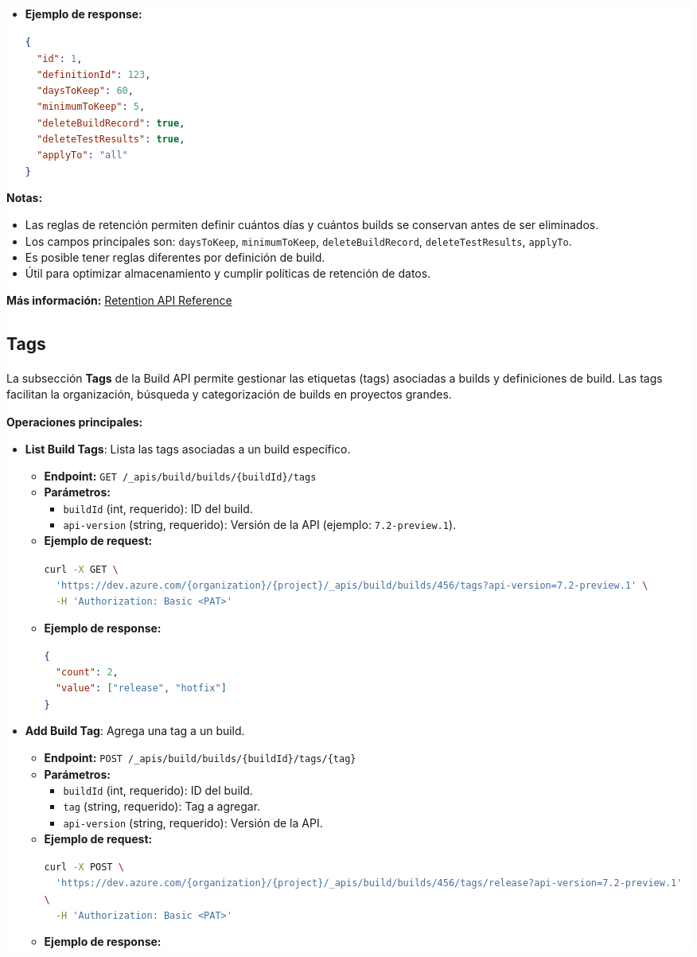   - **Ejemplo de response:**
    ```json
    {
      "id": 1,
      "definitionId": 123,
      "daysToKeep": 60,
      "minimumToKeep": 5,
      "deleteBuildRecord": true,
      "deleteTestResults": true,
      "applyTo": "all"
    }
    ```

**Notas:**
- Las reglas de retención permiten definir cuántos días y cuántos builds se conservan antes de ser eliminados.
- Los campos principales son: `daysToKeep`, `minimumToKeep`, `deleteBuildRecord`, `deleteTestResults`, `applyTo`.
- Es posible tener reglas diferentes por definición de build.
- Útil para optimizar almacenamiento y cumplir políticas de retención de datos.

**Más información:** [Retention API Reference](https://learn.microsoft.com/en-us/rest/api/azure/devops/build/retention?view=azure-devops-rest-7.2)

## Tags

La subsección **Tags** de la Build API permite gestionar las etiquetas (tags) asociadas a builds y definiciones de build. Las tags facilitan la organización, búsqueda y categorización de builds en proyectos grandes.

**Operaciones principales:**

- **List Build Tags**: Lista las tags asociadas a un build específico.
  - **Endpoint:** `GET /_apis/build/builds/{buildId}/tags`
  - **Parámetros:**
    - `buildId` (int, requerido): ID del build.
    - `api-version` (string, requerido): Versión de la API (ejemplo: `7.2-preview.1`).
  - **Ejemplo de request:**
    ```bash
    curl -X GET \
      'https://dev.azure.com/{organization}/{project}/_apis/build/builds/456/tags?api-version=7.2-preview.1' \
      -H 'Authorization: Basic <PAT>'
    ```
  - **Ejemplo de response:**
    ```json
    {
      "count": 2,
      "value": ["release", "hotfix"]
    }
    ```

- **Add Build Tag**: Agrega una tag a un build.
  - **Endpoint:** `POST /_apis/build/builds/{buildId}/tags/{tag}`
  - **Parámetros:**
    - `buildId` (int, requerido): ID del build.
    - `tag` (string, requerido): Tag a agregar.
    - `api-version` (string, requerido): Versión de la API.
  - **Ejemplo de request:**
    ```bash
    curl -X POST \
      'https://dev.azure.com/{organization}/{project}/_apis/build/builds/456/tags/release?api-version=7.2-preview.1' \
      -H 'Authorization: Basic <PAT>'
    ```
  - **Ejemplo de response:**